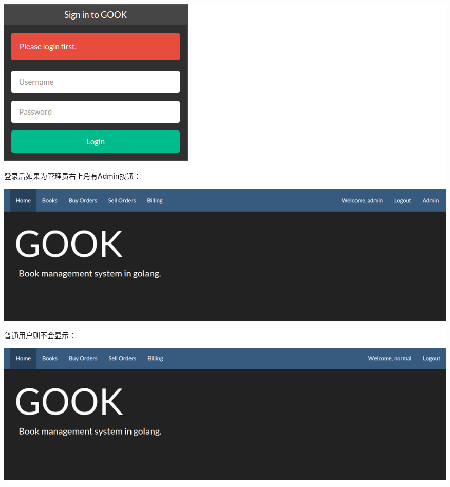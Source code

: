   ![Login Page](img/login.png)

  登录后如果为管理员右上角有Admin按钮：

  ![Admin User Index](img/admin-user.png)

  普通用户则不会显示：

  ![Normal User Index](img/normal-user.png)
